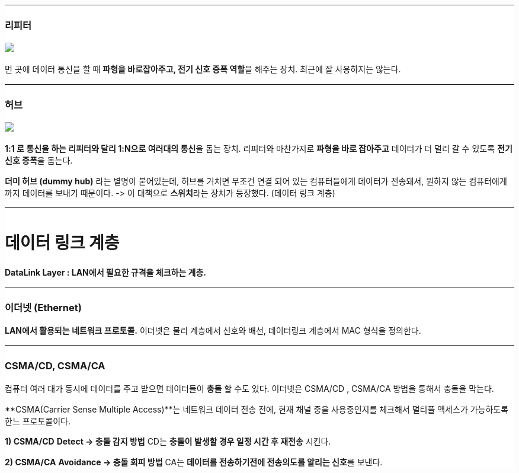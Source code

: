 ***

### 리피터

![](https://velog.velcdn.com/images/heyksw/post/ec2e2ff1-6a20-4d30-ad82-9e8e1448e92b/image.png)

먼 곳에 데이터 통신을 할 때 **파형을 바로잡아주고, 전기 신호 증폭 역할**을 해주는 장치.
최근에 잘 사용하지는 않는다.

***

### 허브

![](https://velog.velcdn.com/images/heyksw/post/91f0097e-124e-4800-b29d-3a59876594dc/image.png)

**1:1 로 통신을 하는 리피터와 달리 1:N으로 여러대의 통신**을 돕는 장치.
리피터와 마찬가지로 **파형을 바로 잡아주고** 데이터가 더 멀리 갈 수 있도록 **전기 신호 증폭**을 돕는다.

**더미 허브 (dummy hub)** 라는 별명이 붙어있는데, 허브를 거치면 무조건 연결 되어 있는 컴퓨터들에게 데이터가 전송돼서, 원하지 않는 컴퓨터에게까지 데이터를 보내기 때문이다.
-> 이 대책으로 **스위치**라는 장치가 등장했다. (데이터 링크 계층)

***

# 데이터 링크 계층

**DataLink Layer : LAN에서 필요한 규격을 체크하는 계층.**

***

### 이더넷 (Ethernet)

**LAN에서 활용되는 네트워크 프로토콜.**
이더넷은 물리 계층에서 신호와 배선, 데이터링크 계층에서 MAC 형식을 정의한다.

***

### CSMA/CD, CSMA/CA

컴퓨터 여러 대가 동시에 데이터를 주고 받으면 데이터들이 **충돌** 할 수도 있다.
이더넷은 CSMA/CD , CSMA/CA 방법을 통해서 충돌을 막는다.

**CSMA(Carrier Sense Multiple Access)**는 네트워크 데이터 전송 전에, 현재 채널 중을 사용중인지를 체크해서 멀티플 액세스가 가능하도록 한느 프로토콜이다.

**1) CSMA/CD**
**Detect → 충돌 감지 방법** 
CD는 **충돌이 발생할 경우 일정 시간 후 재전송** 시킨다.

**2) CSMA/CA**
**Avoidance → 충돌 회피 방법**
CA는 **데이터를 전송하기전에 전송의도를 알리는 신호**를 보낸다.


